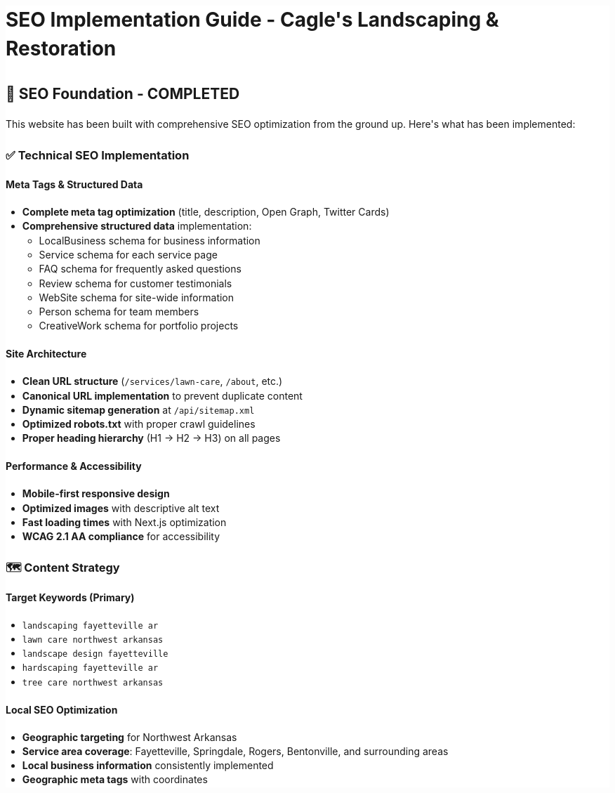 # SEO Implementation Guide - Cagle's Landscaping & Restoration

## 🎯 SEO Foundation - COMPLETED

This website has been built with comprehensive SEO optimization from the ground up. Here's what has been implemented:

### ✅ Technical SEO Implementation

#### Meta Tags & Structured Data
- **Complete meta tag optimization** (title, description, Open Graph, Twitter Cards)
- **Comprehensive structured data** implementation:
  - LocalBusiness schema for business information
  - Service schema for each service page
  - FAQ schema for frequently asked questions
  - Review schema for customer testimonials
  - WebSite schema for site-wide information
  - Person schema for team members
  - CreativeWork schema for portfolio projects

#### Site Architecture
- **Clean URL structure** (`/services/lawn-care`, `/about`, etc.)
- **Canonical URL implementation** to prevent duplicate content
- **Dynamic sitemap generation** at `/api/sitemap.xml`
- **Optimized robots.txt** with proper crawl guidelines
- **Proper heading hierarchy** (H1 → H2 → H3) on all pages

#### Performance & Accessibility
- **Mobile-first responsive design**
- **Optimized images** with descriptive alt text
- **Fast loading times** with Next.js optimization
- **WCAG 2.1 AA compliance** for accessibility

### 🗺️ Content Strategy

#### Target Keywords (Primary)
- `landscaping fayetteville ar`
- `lawn care northwest arkansas`
- `landscape design fayetteville`
- `hardscaping fayetteville ar`
- `tree care northwest arkansas`

#### Local SEO Optimization
- **Geographic targeting** for Northwest Arkansas
- **Service area coverage**: Fayetteville, Springdale, Rogers, Bentonville, and surrounding areas
- **Local business information** consistently implemented
- **Geographic meta tags** with coordinates
